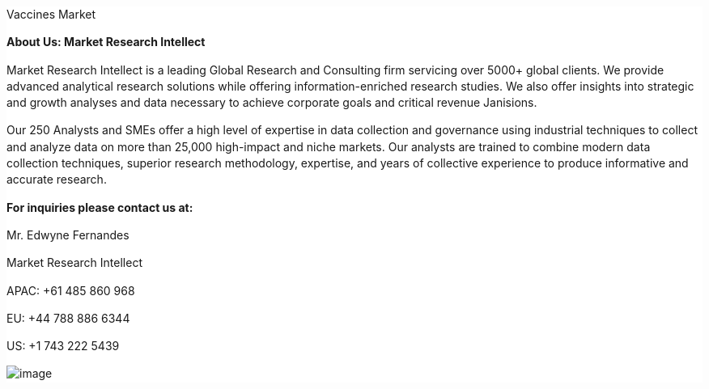 Vaccines Market</a></span></p><p><strong><span class="font-[700]">About Us: Market Research Intellect</span></strong></p><p><span class="">Market Research Intellect is a leading Global Research and Consulting firm servicing over 5000+ global clients. We provide advanced analytical research solutions while offering information-enriched research studies.&nbsp;</span>We also offer insights into strategic and growth analyses and data necessary to achieve corporate goals and critical revenue Janisions.</p><p><span class="">Our 250 Analysts and SMEs offer a high level of expertise in data collection and governance using industrial techniques to collect and analyze data on more than 25,000 high-impact and niche markets. Our analysts are trained to combine modern data collection techniques, superior research methodology, expertise, and years of collective experience to produce informative and accurate research.</span></p><p><strong>For inquiries please contact us at:</strong></p><p>Mr. Edwyne Fernandes</p><p>Market Research Intellect</p><p>APAC: +61 485 860 968</p><p>EU: +44 788 886 6344</p><p>US: +1 743 222 5439</p>
![image](https://github.com/user-attachments/assets/a872fc54-d84d-4373-8cf4-5fa36b01695f)
